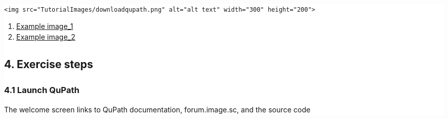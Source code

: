     <img src="TutorialImages/downloadqupath.png" alt="alt text" width="300" height="200">
</div>

1. [Example image_1](https://openslide.cs.cmu.edu/download/openslide-testdata/Hamamatsu/)
2. [Example image_2](https://openslide.cs.cmu.edu/download/openslide-testdata/Aperio/CMU-1.svs)

## 4. Exercise steps

### 4.1 Launch QuPath
The welcome screen links to QuPath documentation, forum.image.sc, and the source code

<div style="margin-left: 40px;">
